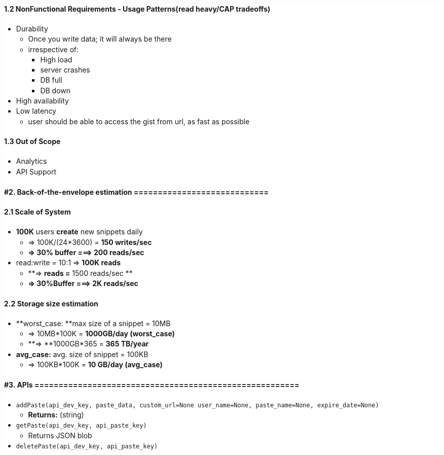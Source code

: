#### 1.2 NonFunctional Requirements - Usage Patterns(read heavy/CAP tradeoffs) <a href="1.2-nonfunctional-requirements-usage-patterns-read-heavy-cap-tradeoffs-3" id="1.2-nonfunctional-requirements-usage-patterns-read-heavy-cap-tradeoffs-3"></a>

* Durability
  * Once you write data; it will always be there
  * irrespective of:
    * High load
    * server crashes
    * DB full
    * DB down
* High availability
* Low latency
  * user should be able to access the gist from url, as fast as possible

#### 1.3 Out of Scope <a href="1.3-out-of-scope-3" id="1.3-out-of-scope-3"></a>

* Analytics
* API Support

#### #2. Back-of-the-envelope estimation ============================ <a href="2.-back-of-the-envelope-estimation-4" id="2.-back-of-the-envelope-estimation-4"></a>

#### 2.1 Scale of System <a href="2.1-scale-of-system-3" id="2.1-scale-of-system-3"></a>

* **100K** users **create** new snippets daily
  * \=> 100K/(24\*3600) = **150 writes/sec**
  * **=> 30% buffer ===> 200 reads/sec**
* read:write = 10:1 => **100K reads**
  * \*\*=> **reads =** 1500 reads/sec \*\*
  * **=> 30%Buffer ===> 2K reads/sec**

#### 2.2 Storage size estimation <a href="2.2-storage-size-estimation-3" id="2.2-storage-size-estimation-3"></a>

* \*\*worst\_case: \*\*max size of a snippet = 10MB
  * \=> 10MB\*100K = **1000GB/day (worst\_case)**
  * \*\*=> \*\*1000GB\*365 = **365 TB/year**
* **avg\_case:** avg. size of snippet = 100KB
  * \=> 100KB\*100K = **10 GB/day (avg\_case)**

#### #3. APIs ======================================================= <a href="3.-apis-3" id="3.-apis-3"></a>

* `addPaste(api_dev_key, paste_data, custom_url=None user_name=None, paste_name=None, expire_date=None)`
  * **Returns:** (string)
* `getPaste(api_dev_key, api_paste_key)`
  * Returns JSON blob
* `deletePaste(api_dev_key, api_paste_key)`
